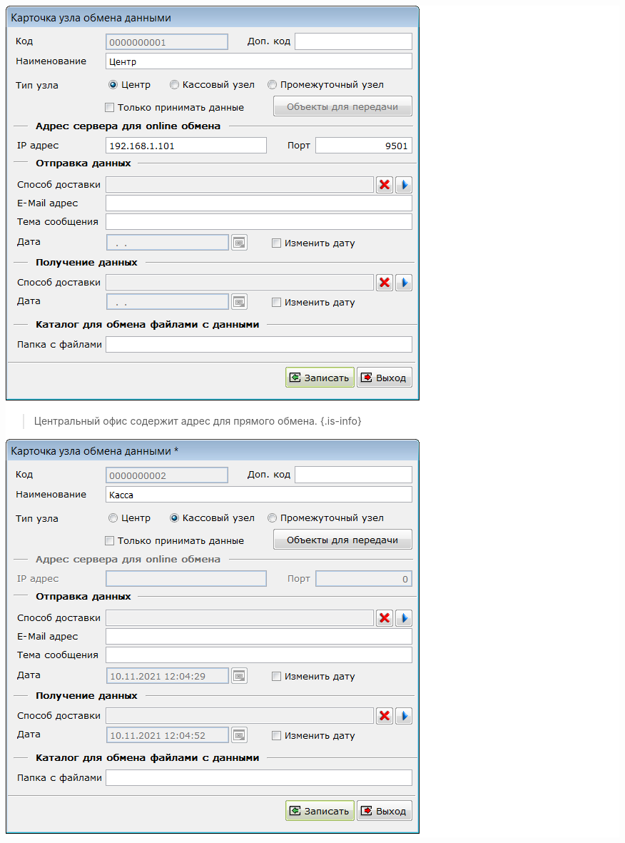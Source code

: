 ![Изображение выглядит как текст Автоматически созданное описание](/images/rmk/exchange/2c8e867a9054f29a3163c4217f243e28.png)
		
> Центральный офис содержит адрес для прямого обмена.
{.is-info}

![Изображение выглядит как текст Автоматически созданное описание](/images/rmk/exchange/87c715bd77d452f3cb204fb033c45c7b.png)
    